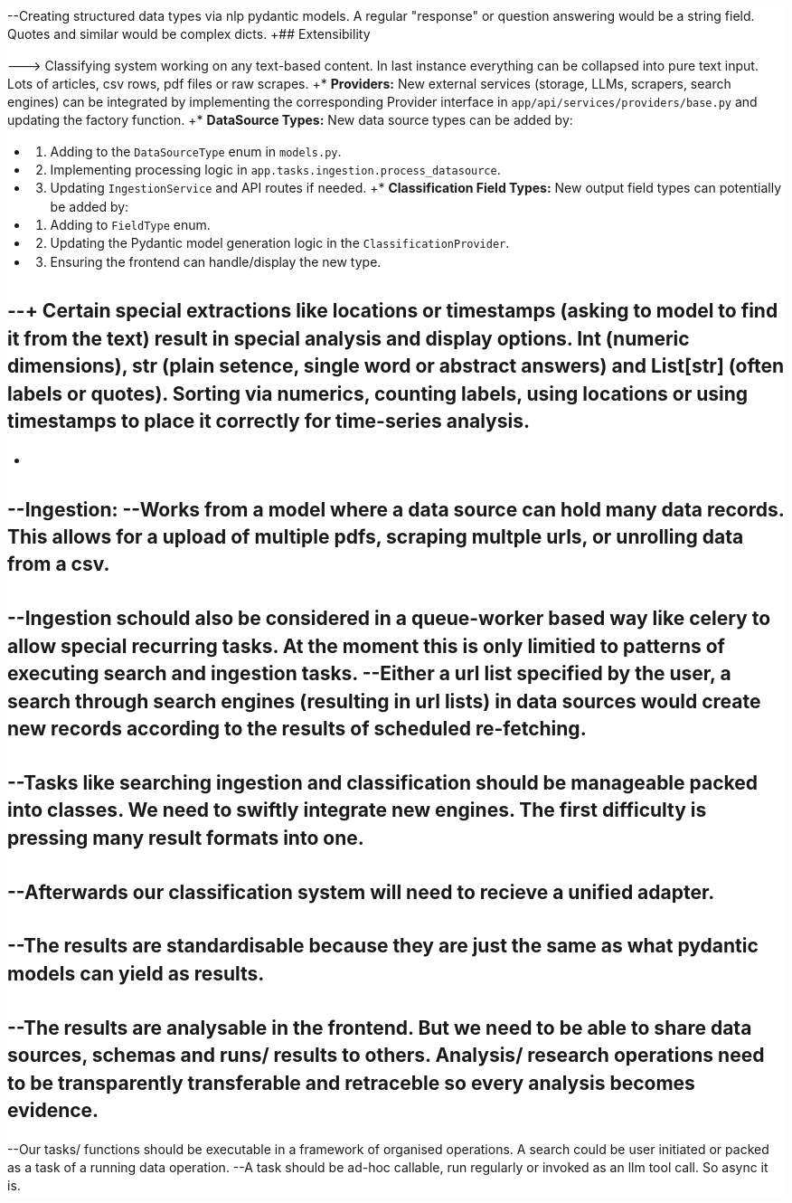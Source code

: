 --Creating structured data types via nlp pydantic models. A regular "response" or question answering would be a string field. Quotes and similar would be complex dicts.
+## Extensibility
 
---> Classifying system working on any text-based content. In last instance everything can be collapsed into pure text input. Lots of articles, csv rows, pdf files or raw scrapes.
+*   **Providers:** New external services (storage, LLMs, scrapers, search engines) can be integrated by implementing the corresponding Provider interface in `app/api/services/providers/base.py` and updating the factory function.
+*   **DataSource Types:** New data source types can be added by:
+    1.  Adding to the `DataSourceType` enum in `models.py`.
+    2.  Implementing processing logic in `app.tasks.ingestion.process_datasource`.
+    3.  Updating `IngestionService` and API routes if needed.
+*   **Classification Field Types:** New output field types can potentially be added by:
+    1.  Adding to `FieldType` enum.
+    2.  Updating the Pydantic model generation logic in the `ClassificationProvider`.
+    3.  Ensuring the frontend can handle/display the new type.
 
--+ Certain special extractions like locations or timestamps (asking to model to find it from the text) result in special analysis and display options. Int (numeric dimensions), str (plain setence,  single word or abstract answers) and List[str] (often labels or quotes). Sorting via numerics, counting labels, using locations or using timestamps to place it correctly for time-series analysis.
-
-
--Ingestion:
--Works from a model where a data source can hold many data records. This allows for a upload of multiple pdfs, scraping multple urls, or unrolling data from a csv.
-
--Ingestion schould also be considered in a queue-worker based way like celery to allow special recurring tasks. At the moment this is only limitied to patterns of executing search and ingestion tasks.
--Either a url list specified by the user, a search through search engines (resulting in url lists) in data sources would create new records according to the results of scheduled re-fetching.
-
--Tasks like searching ingestion and classification should be manageable packed into classes. We need to swiftly integrate new engines. The first difficulty is pressing many result formats into one.
-
--Afterwards our classification system will need to recieve a unified adapter.
-
--The results are standardisable because they are just the same as what pydantic models can yield as results.
-
--The results are analysable in the frontend. But we need to be able to share data sources, schemas and runs/ results to others. Analysis/ research operations need to be transparently transferable and retraceble so every analysis becomes evidence.
-
--Our tasks/ functions should be executable in a framework of organised operations. A search could be user initiated or packed as a task of a running data operation.
--A task should be ad-hoc callable, run regularly or invoked as an llm tool call. So async it is. 